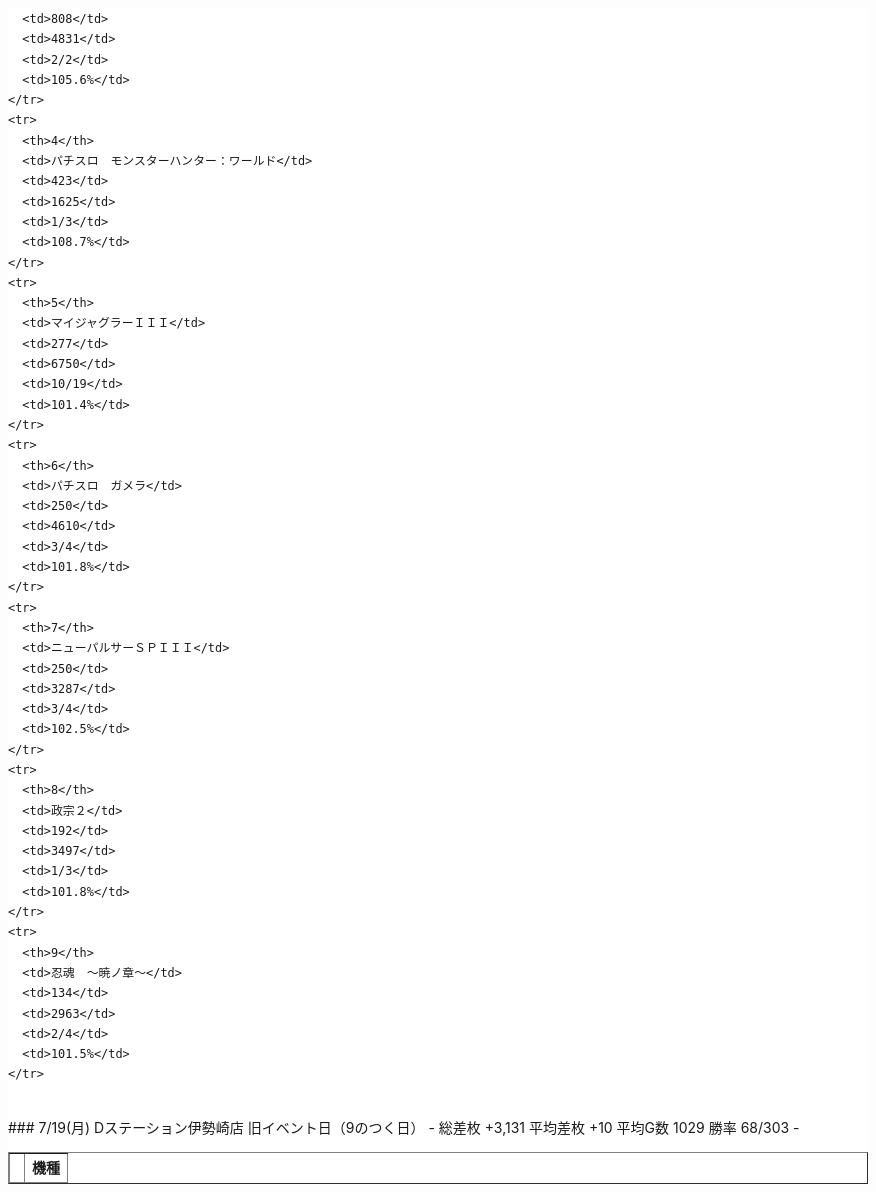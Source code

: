       <td>808</td>
      <td>4831</td>
      <td>2/2</td>
      <td>105.6%</td>
    </tr>
    <tr>
      <th>4</th>
      <td>パチスロ　モンスターハンター：ワールド</td>
      <td>423</td>
      <td>1625</td>
      <td>1/3</td>
      <td>108.7%</td>
    </tr>
    <tr>
      <th>5</th>
      <td>マイジャグラーＩＩＩ</td>
      <td>277</td>
      <td>6750</td>
      <td>10/19</td>
      <td>101.4%</td>
    </tr>
    <tr>
      <th>6</th>
      <td>パチスロ　ガメラ</td>
      <td>250</td>
      <td>4610</td>
      <td>3/4</td>
      <td>101.8%</td>
    </tr>
    <tr>
      <th>7</th>
      <td>ニューパルサーＳＰＩＩＩ</td>
      <td>250</td>
      <td>3287</td>
      <td>3/4</td>
      <td>102.5%</td>
    </tr>
    <tr>
      <th>8</th>
      <td>政宗２</td>
      <td>192</td>
      <td>3497</td>
      <td>1/3</td>
      <td>101.8%</td>
    </tr>
    <tr>
      <th>9</th>
      <td>忍魂　〜暁ノ章〜</td>
      <td>134</td>
      <td>2963</td>
      <td>2/4</td>
      <td>101.5%</td>
    </tr>
  </tbody>
</table><br/>
### 7/19(月) Dステーション伊勢崎店 旧イベント日（9のつく日）
 - 総差枚 +3,131 平均差枚 +10 平均G数 1029 勝率 68/303
 - 
<table border="1" class="dataframe">
  <thead>
    <tr style="text-align: right;">
      <th></th>
      <th>機種</th>